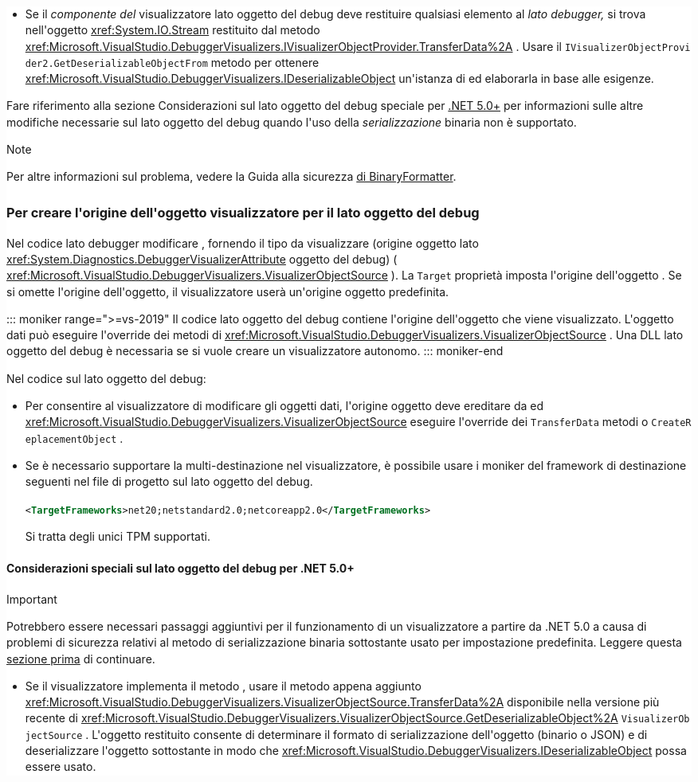 - Se il *componente del* visualizzatore lato oggetto del debug deve restituire qualsiasi elemento al *lato debugger,* si trova nell'oggetto <xref:System.IO.Stream> restituito dal metodo <xref:Microsoft.VisualStudio.DebuggerVisualizers.IVisualizerObjectProvider.TransferData%2A> . Usare il `IVisualizerObjectProvider2.GetDeserializableObjectFrom` metodo per ottenere <xref:Microsoft.VisualStudio.DebuggerVisualizers.IDeserializableObject> un'istanza di ed elaborarla in base alle esigenze.

Fare riferimento alla sezione Considerazioni sul lato oggetto del debug speciale per [.NET 5.0+](#special-debuggee-side-considerations-for-net-50) per informazioni sulle altre modifiche necessarie sul lato oggetto del debug quando l'uso della *serializzazione* binaria non è supportato.

> [!NOTE]
> Per altre informazioni sul problema, vedere la Guida alla sicurezza [di BinaryFormatter](/dotnet/standard/serialization/binaryformatter-security-guide).

### <a name="to-create-the-visualizer-object-source-for-the-debuggee-side"></a>Per creare l'origine dell'oggetto visualizzatore per il lato oggetto del debug

Nel codice lato debugger modificare , fornendo il tipo da visualizzare (origine oggetto lato <xref:System.Diagnostics.DebuggerVisualizerAttribute> oggetto del debug) ( <xref:Microsoft.VisualStudio.DebuggerVisualizers.VisualizerObjectSource> ). La `Target` proprietà imposta l'origine dell'oggetto . Se si omette l'origine dell'oggetto, il visualizzatore userà un'origine oggetto predefinita.

::: moniker range=">=vs-2019"
Il codice lato oggetto del debug contiene l'origine dell'oggetto che viene visualizzato. L'oggetto dati può eseguire l'override dei metodi di <xref:Microsoft.VisualStudio.DebuggerVisualizers.VisualizerObjectSource> . Una DLL lato oggetto del debug è necessaria se si vuole creare un visualizzatore autonomo.
::: moniker-end

Nel codice sul lato oggetto del debug:

- Per consentire al visualizzatore di modificare gli oggetti dati, l'origine oggetto deve ereditare da ed <xref:Microsoft.VisualStudio.DebuggerVisualizers.VisualizerObjectSource> eseguire l'override dei `TransferData` metodi o `CreateReplacementObject` .

- Se è necessario supportare la multi-destinazione nel visualizzatore, è possibile usare i moniker del framework di destinazione seguenti nel file di progetto sul lato oggetto del debug.

   ```xml
   <TargetFrameworks>net20;netstandard2.0;netcoreapp2.0</TargetFrameworks>
   ```

   Si tratta degli unici TPM supportati.

#### <a name="special-debuggee-side-considerations-for-net-50"></a>Considerazioni speciali sul lato oggetto del debug per .NET 5.0+

> [!IMPORTANT]
> Potrebbero essere necessari passaggi aggiuntivi per il funzionamento di un visualizzatore a partire da .NET 5.0 a causa di problemi di sicurezza relativi al metodo di serializzazione binaria sottostante usato per impostazione predefinita. Leggere questa [sezione prima](#special-debugger-side-considerations-for-net-50) di continuare.

- Se il visualizzatore implementa il metodo , usare il metodo appena aggiunto <xref:Microsoft.VisualStudio.DebuggerVisualizers.VisualizerObjectSource.TransferData%2A> disponibile nella versione più recente di <xref:Microsoft.VisualStudio.DebuggerVisualizers.VisualizerObjectSource.GetDeserializableObject%2A> `VisualizerObjectSource` . L'oggetto restituito consente di determinare il formato di serializzazione dell'oggetto (binario o JSON) e di deserializzare l'oggetto sottostante in modo che <xref:Microsoft.VisualStudio.DebuggerVisualizers.IDeserializableObject> possa essere usato.
